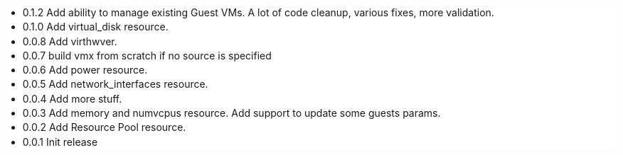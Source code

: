 * 0.1.2 Add ability to manage existing Guest VMs.  A lot of code cleanup, various fixes, more validation.
* 0.1.0 Add virtual_disk resource.
* 0.0.8 Add virthwver.
* 0.0.7 build vmx from scratch if no source is specified
* 0.0.6 Add power resource.
* 0.0.5 Add network_interfaces resource.
* 0.0.4 Add more stuff.
* 0.0.3 Add memory and numvcpus resource.  Add support to update some guests params.
* 0.0.2 Add Resource Pool resource.
* 0.0.1 Init release
